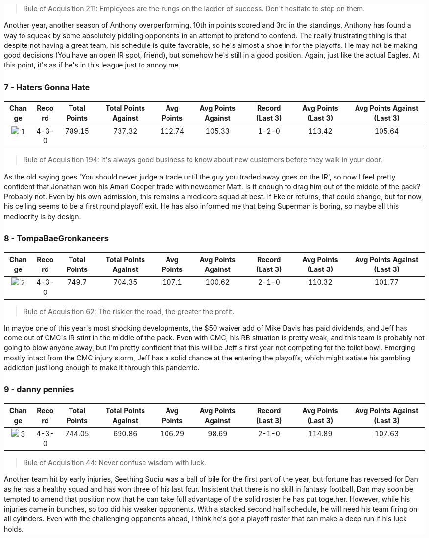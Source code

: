 > Rule of Acquisition 211: Employees are the rungs on the ladder of success. Don't hesitate to step on them.

Another year, another season of Anthony overperforming.  10th in points scored and 3rd in the standings, Anthony has found a way to squeak by some absolutely piddling opponents in an attempt to pretend to contend.  The really frustrating thing is that despite not having a great team, his schedule is quite favorable, so he's almost a shoe in for the playoffs.  He may not be making good decisions (You have an open IR spot, friend), but somehow he's still in a good position.  Again, just like the actual Eagles.  At this point, it's as if he's in this league just to annoy me.

### 7 - Haters Gonna Hate

| Change | Record | Total Points | Total Points Against | Avg Points | Avg Points Against | Record (Last 3) | Avg Points (Last 3) | Avg Points Against (Last 3)
|:---:|:---:|:---:|:---:|:---:|:---:|:---:|:---:|:---:|
| <img src='https://upload.wikimedia.org/wikipedia/commons/6/62/RedDownArrow.svg' width='15px'> 1 | 4-3-0 | 789.15 | 737.32 | 112.74 | 105.33 | 1-2-0 | 113.42 | 105.64 |

> Rule of Acquisition 194: It's always good business to know about new customers before they walk in your door.

As the old saying goes 'You should never judge a trade until the guy you traded away goes on the IR', so now I feel pretty confident that Jonathan won his Amari Cooper trade with newcomer Matt.  Is it enough to drag him out of the middle of the pack?  Probably not.  Even by his own admission, this remains a medicore squad at best.  If Ekeler returns, that could change, but for now, his ceiling seems to be a first round playoff exit.  He has also informed me that being Superman is boring, so maybe all this mediocrity is by design.

### 8 - TompaBaeGronkaneers

| Change | Record | Total Points | Total Points Against | Avg Points | Avg Points Against | Record (Last 3) | Avg Points (Last 3) | Avg Points Against (Last 3)
|:---:|:---:|:---:|:---:|:---:|:---:|:---:|:---:|:---:|
| <img src='https://upload.wikimedia.org/wikipedia/commons/f/fe/Green-Up-Arrow.svg' width='15px'> 2 | 4-3-0 | 749.7 | 704.35 | 107.1 | 100.62 | 2-1-0 | 110.32 | 101.77 |

> Rule of Acquisition 62: The riskier the road, the greater the profit.

In maybe one of this year's most shocking developments, the $50 waiver add of Mike Davis has paid dividends, and Jeff has come out of CMC's IR stint in the middle of the pack.  Even with CMC, his RB situation is pretty weak, and this team is probably not going to blow anyone away, but I'm pretty confident that this will be Jeff's first year not competing for the toilet bowl.  Emerging mostly intact from the CMC injury storm, Jeff has a solid chance at the entering the playoffs, which might satiate his gambling addiction just long enough to make it through this pandemic.

### 9 - danny pennies

| Change | Record | Total Points | Total Points Against | Avg Points | Avg Points Against | Record (Last 3) | Avg Points (Last 3) | Avg Points Against (Last 3)
|:---:|:---:|:---:|:---:|:---:|:---:|:---:|:---:|:---:|
| <img src='https://upload.wikimedia.org/wikipedia/commons/f/fe/Green-Up-Arrow.svg' width='15px'> 3 | 4-3-0 | 744.05 | 690.86 | 106.29 | 98.69 | 2-1-0 | 114.89 | 107.63 |

> Rule of Acquisition 44:  Never confuse wisdom with luck.

Another team hit by early injuries, Seething Suciu was a ball of bile for the first part of the year, but fortune has reversed for Dan as he has a healthy squad and has won three of his last four.  Insistent that there is no skill in fantasy football, Dan may soon be tempted to amend that position now that he can take full advantage of the solid roster he has put together.  However, while his injuries came in bunches, so too did his weaker opponents.  With a stacked second half schedule, he will need his team firing on all cylinders.  Even with the challenging opponents ahead, I think he's got a playoff roster that can make a deep run if his luck holds.
